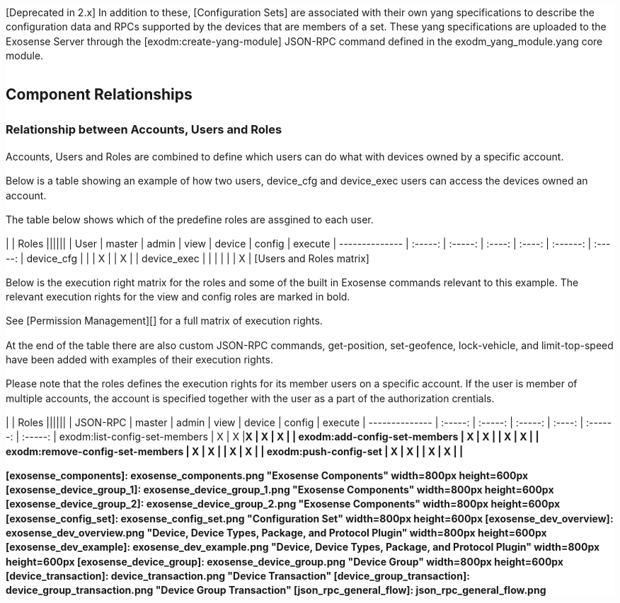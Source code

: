 [Deprecated in 2.x]
In addition to these, [Configuration Sets] are
associated with their own yang specifications to describe the
configuration data and RPCs supported by the devices that are members
of a set.  These yang specifications are uploaded to the Exosense
Server through the [exodm:create-yang-module] JSON-RPC command defined in the
exodm_yang_module.yang core module.


## Component Relationships

### Relationship between Accounts, Users and Roles

Accounts, Users and Roles are combined to define which users can do what with devices
owned by a specific account.

Below is a table showing an example of how two users, device\_cfg and device\_exec users can access
the devices owned an account.

The table below shows which of the predefine roles are assgined to each user.

|               |                   Roles                              ||||||
| User          |  master | admin   |  view   | device | config   | execute |
--------------  | :-----: | :-----: | :----:  | :----: | :------: | :-----: |
device\_cfg     |         |         |    X    |        |    X     |         |
device\_exec    |         |         |         |        |          |    X    |
[Users and Roles matrix]

Below is the execution right matrix for the roles and some of the
built in Exosense commands relevant to this example. The relevant execution
rights for the view and config roles are marked in bold.

See [Permission Management][] for a full matrix of execution rights.

At the end of the table there are also custom JSON-RPC commands,
get-position, set-geofence, lock-vehicle, and limit-top-speed have been
added with examples of their execution rights.

Please note that the roles defines the execution rights for its member
users on a specific account. If the user is member of multiple
accounts, the account is specified together with the user as a part of
the authorization crentials.

|                                      |                   Roles                              ||||||
| JSON-RPC                             |  master | admin   |  view   | device | config   | execute |
--------------                         | :-----: | :-----: | :-----: | :----: | :------: | :-----: |
exodm:list-config-set-members          |    X    |    X    |<b>X<b/> |   X    | <b>X<b/> |         |
exodm:add-config-set-members           |    X    |    X    |         |   X    | <b>X<b/> |         |
exodm:remove-config-set-members        |    X    |    X    |         |   X    | <b>X<b/> |         |
exodm:push-config-set                  |    X    |    X    |         |   X    | <b>X<b/> |         |


[exosense_components]: exosense_components.png "Exosense Components" width=800px height=600px
[exosense_device_group_1]: exosense_device_group_1.png "Exosense Components" width=800px height=600px
[exosense_device_group_2]: exosense_device_group_2.png "Exosense Components" width=800px height=600px
[exosense_config_set]: exosense_config_set.png "Configuration Set" width=800px height=600px
[exosense_dev_overview]: exosense_dev_overview.png "Device, Device Types, Package, and Protocol Plugin" width=800px height=600px
[exosense_dev_example]: exosense_dev_example.png "Device, Device Types, Package, and Protocol Plugin" width=800px height=600px
[exosense_device_group]: exosense_device_group.png "Device Group" width=800px height=600px
[device_transaction]: device_transaction.png "Device Transaction"
[device_group_transaction]: device_group_transaction.png "Device Group Transaction"
[json_rpc_general_flow]: json_rpc_general_flow.png